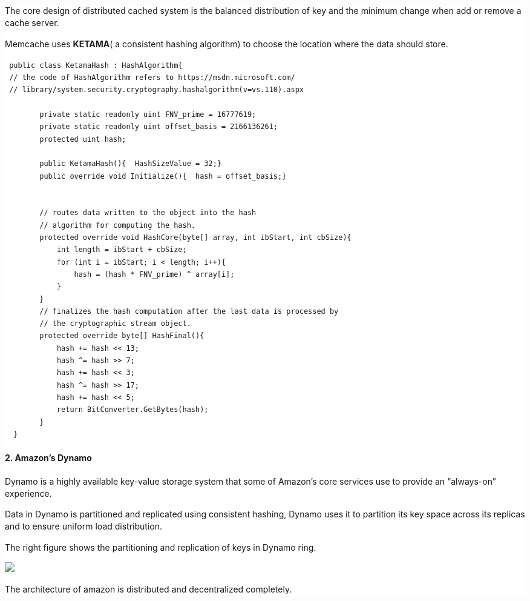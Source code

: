 The core design of distributed cached system is the balanced distribution of key and the minimum change when add or remove a cache server.

Memcache uses **KETAMA**( a consistent hashing algorithm) to choose the location where the data should store.

```
 public class KetamaHash : HashAlgorithm{                                
 // the code of HashAlgorithm refers to https://msdn.microsoft.com/
 // library/system.security.cryptography.hashalgorithm(v=vs.110).aspx
 
        private static readonly uint FNV_prime = 16777619;
        private static readonly uint offset_basis = 2166136261;
        protected uint hash;

        public KetamaHash(){  HashSizeValue = 32;}
        public override void Initialize(){  hash = offset_basis;}


        // routes data written to the object into the hash 
        // algorithm for computing the hash.
        protected override void HashCore(byte[] array, int ibStart, int cbSize){  
			int length = ibStart + cbSize;                                                                     
            for (int i = ibStart; i < length; i++){
                hash = (hash * FNV_prime) ^ array[i];
            }
        }
        // finalizes the hash computation after the last data is processed by 
        // the cryptographic stream object.
        protected override byte[] HashFinal(){  
            hash += hash << 13;      
            hash ^= hash >> 7;
            hash += hash << 3;
            hash ^= hash >> 17;
            hash += hash << 5;
            return BitConverter.GetBytes(hash);
        }
  }
```

#### 2. Amazon’s Dynamo
Dynamo is a highly available key-value storage system that some of Amazon’s core services use to provide an “always-on” experience.

Data in Dynamo is partitioned and replicated using consistent hashing, Dynamo uses it to partition its key space across its replicas and to ensure uniform load distribution.

The right figure shows the partitioning and replication of keys in Dynamo ring.

![](/images/hash10.png)

The architecture of amazon is distributed and decentralized completely.
